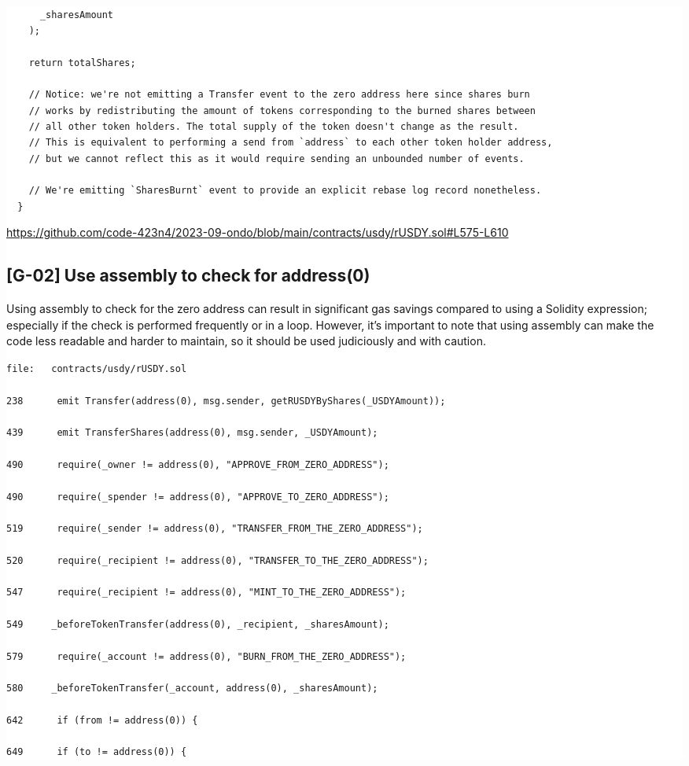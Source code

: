 ```solidity
      _sharesAmount
    );

    return totalShares;

    // Notice: we're not emitting a Transfer event to the zero address here since shares burn
    // works by redistributing the amount of tokens corresponding to the burned shares between
    // all other token holders. The total supply of the token doesn't change as the result.
    // This is equivalent to performing a send from `address` to each other token holder address,
    // but we cannot reflect this as it would require sending an unbounded number of events.

    // We're emitting `SharesBurnt` event to provide an explicit rebase log record nonetheless.
  }

```

<https://github.com/code-423n4/2023-09-ondo/blob/main/contracts/usdy/rUSDY.sol#L575-L610>

## [G-02] Use assembly to check for address(0)

Using assembly to check for the zero address can result in significant gas savings compared to using a Solidity expression; especially if the check is performed frequently or in a loop. However, it’s important to note that using assembly can make the code less readable and harder to maintain, so it should be used judiciously and with caution.

```solidity
file:   contracts/usdy/rUSDY.sol
 
238      emit Transfer(address(0), msg.sender, getRUSDYByShares(_USDYAmount));

439      emit TransferShares(address(0), msg.sender, _USDYAmount);

490      require(_owner != address(0), "APPROVE_FROM_ZERO_ADDRESS");

490      require(_spender != address(0), "APPROVE_TO_ZERO_ADDRESS");

519      require(_sender != address(0), "TRANSFER_FROM_THE_ZERO_ADDRESS");

520      require(_recipient != address(0), "TRANSFER_TO_THE_ZERO_ADDRESS");

547      require(_recipient != address(0), "MINT_TO_THE_ZERO_ADDRESS");

549     _beforeTokenTransfer(address(0), _recipient, _sharesAmount);

579      require(_account != address(0), "BURN_FROM_THE_ZERO_ADDRESS");

580     _beforeTokenTransfer(_account, address(0), _sharesAmount);

642      if (from != address(0)) {

649      if (to != address(0)) {

```

